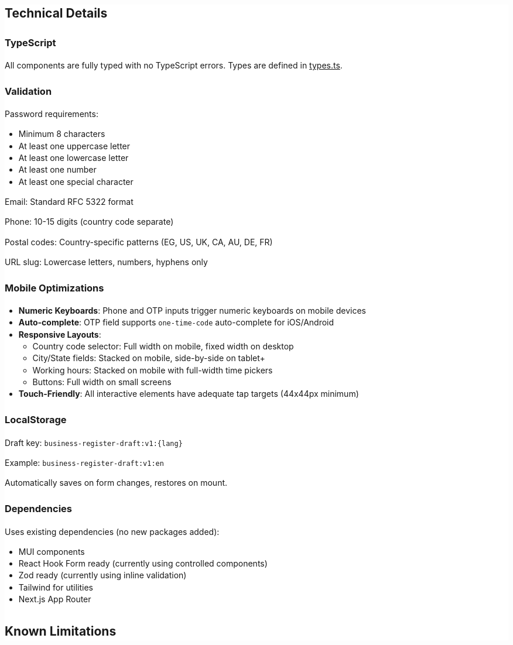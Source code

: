 ## Technical Details

### TypeScript

All components are fully typed with no TypeScript errors. Types are defined in [types.ts](./src/views/RegisterWizard/types.ts).

### Validation

Password requirements:
- Minimum 8 characters
- At least one uppercase letter
- At least one lowercase letter
- At least one number
- At least one special character

Email: Standard RFC 5322 format

Phone: 10-15 digits (country code separate)

Postal codes: Country-specific patterns (EG, US, UK, CA, AU, DE, FR)

URL slug: Lowercase letters, numbers, hyphens only

### Mobile Optimizations

- **Numeric Keyboards**: Phone and OTP inputs trigger numeric keyboards on mobile devices
- **Auto-complete**: OTP field supports `one-time-code` auto-complete for iOS/Android
- **Responsive Layouts**:
  - Country code selector: Full width on mobile, fixed width on desktop
  - City/State fields: Stacked on mobile, side-by-side on tablet+
  - Working hours: Stacked on mobile with full-width time pickers
  - Buttons: Full width on small screens
- **Touch-Friendly**: All interactive elements have adequate tap targets (44x44px minimum)

### LocalStorage

Draft key: `business-register-draft:v1:{lang}`

Example: `business-register-draft:v1:en`

Automatically saves on form changes, restores on mount.

### Dependencies

Uses existing dependencies (no new packages added):
- MUI components
- React Hook Form ready (currently using controlled components)
- Zod ready (currently using inline validation)
- Tailwind for utilities
- Next.js App Router

## Known Limitations
